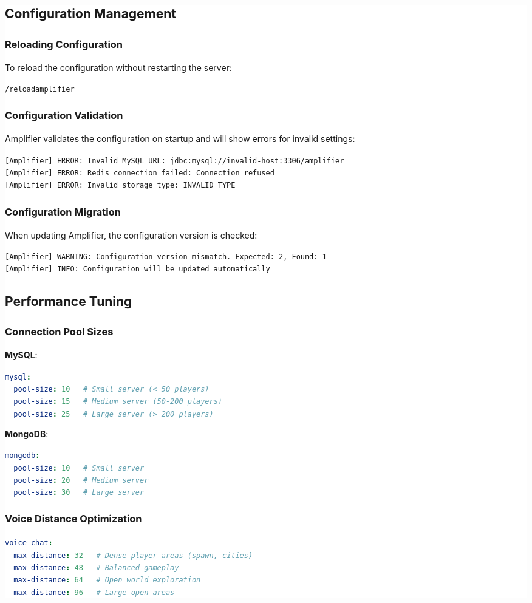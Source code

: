 ## Configuration Management

### Reloading Configuration

To reload the configuration without restarting the server:

```bash
/reloadamplifier
```

### Configuration Validation

Amplifier validates the configuration on startup and will show errors for invalid settings:

```
[Amplifier] ERROR: Invalid MySQL URL: jdbc:mysql://invalid-host:3306/amplifier
[Amplifier] ERROR: Redis connection failed: Connection refused
[Amplifier] ERROR: Invalid storage type: INVALID_TYPE
```

### Configuration Migration

When updating Amplifier, the configuration version is checked:

```
[Amplifier] WARNING: Configuration version mismatch. Expected: 2, Found: 1
[Amplifier] INFO: Configuration will be updated automatically
```

## Performance Tuning

### Connection Pool Sizes

**MySQL**:
```yaml
mysql:
  pool-size: 10   # Small server (< 50 players)
  pool-size: 15   # Medium server (50-200 players)
  pool-size: 25   # Large server (> 200 players)
```

**MongoDB**:
```yaml
mongodb:
  pool-size: 10   # Small server
  pool-size: 20   # Medium server
  pool-size: 30   # Large server
```

### Voice Distance Optimization

```yaml
voice-chat:
  max-distance: 32   # Dense player areas (spawn, cities)
  max-distance: 48   # Balanced gameplay
  max-distance: 64   # Open world exploration
  max-distance: 96   # Large open areas
```

